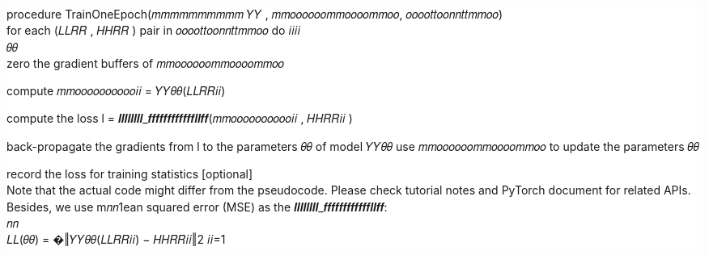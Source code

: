 </div>
</div>
<div class="section">
<div class="layoutArea">
<div class="column">
procedure TrainOneEpoch(𝑚𝑚𝑚𝑚𝑚𝑚𝑚𝑚𝑚𝑚 𝑌𝑌 , 𝑚𝑚𝑜𝑜𝑜𝑜𝑜𝑜𝑚𝑚𝑜𝑜𝑜𝑜𝑚𝑚𝑜𝑜, 𝑜𝑜𝑜𝑜𝑡𝑡𝑜𝑜𝑛𝑛𝑡𝑡𝑚𝑚𝑜𝑜)

</div>
</div>
<div class="layoutArea">
<div class="column">
for each (𝐿𝐿𝑅𝑅 , 𝐻𝐻𝑅𝑅 ) pair in 𝑜𝑜𝑜𝑜𝑡𝑡𝑜𝑜𝑛𝑛𝑡𝑡𝑚𝑚𝑜𝑜 do 𝑖𝑖𝑖𝑖

</div>
</div>
<div class="layoutArea">
<div class="column">
𝜃𝜃

</div>
</div>
<div class="layoutArea">
<div class="column">
zero the gradient buffers of 𝑚𝑚𝑜𝑜𝑜𝑜𝑜𝑜𝑚𝑚𝑜𝑜𝑜𝑜𝑚𝑚𝑜𝑜

compute 𝑚𝑚𝑜𝑜𝑜𝑜𝑜𝑜𝑜𝑜𝑜𝑜𝑖𝑖 = 𝑌𝑌𝜃𝜃(𝐿𝐿𝑅𝑅𝑖𝑖)

compute the loss l = 𝒍𝒍𝒍𝒍𝒍𝒍𝒍𝒍_𝒇𝒇𝒇𝒇𝒇𝒇𝒇𝒇𝒇𝒇𝒇𝒇𝒍𝒍𝒇𝒇(𝑚𝑚𝑜𝑜𝑜𝑜𝑜𝑜𝑜𝑜𝑜𝑜𝑖𝑖 , 𝐻𝐻𝑅𝑅𝑖𝑖 )

back-propagate the gradients from l to the parameters 𝜃𝜃 of model 𝑌𝑌𝜃𝜃 use 𝑚𝑚𝑜𝑜𝑜𝑜𝑜𝑜𝑚𝑚𝑜𝑜𝑜𝑜𝑚𝑚𝑜𝑜 to update the parameters 𝜃𝜃

</div>
</div>
<div class="layoutArea">
<div class="column">
record the loss for training statistics [optional]

</div>
</div>
</div>
<div class="layoutArea">
<div class="column">
Note that the actual code might differ from the pseudocode. Please check tutorial notes and PyTorch document for related APIs. Besides, we use m𝑛𝑛1ean squared error (MSE) as the 𝒍𝒍𝒍𝒍𝒍𝒍𝒍𝒍_𝒇𝒇𝒇𝒇𝒇𝒇𝒇𝒇𝒇𝒇𝒇𝒇𝒍𝒍𝒇𝒇:

</div>
</div>
<div class="layoutArea">
<div class="column">
𝑛𝑛

</div>
</div>
<div class="layoutArea">
<div class="column">
𝐿𝐿(𝜃𝜃) = �‖𝑌𝑌𝜃𝜃(𝐿𝐿𝑅𝑅𝑖𝑖) − 𝐻𝐻𝑅𝑅𝑖𝑖‖2 𝑖𝑖=1
